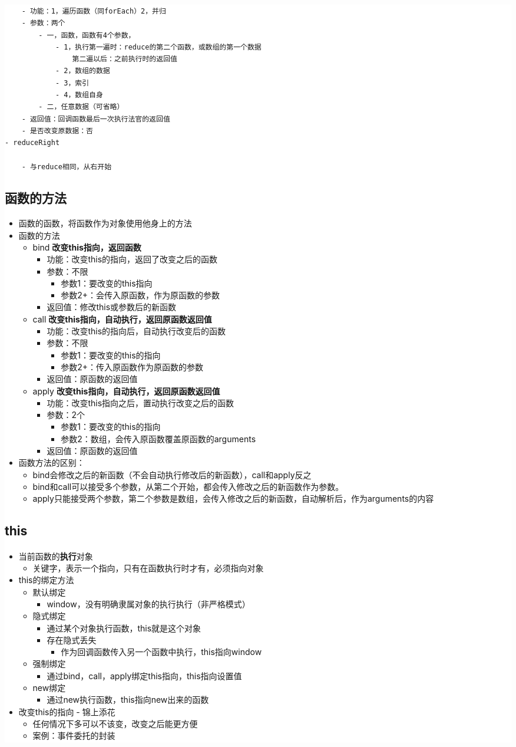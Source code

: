		- 功能：1，遍历函数（同forEach）2，并归
		- 参数：两个
			- 一，函数，函数有4个参数，
				- 1，执行第一遍时：reduce的第二个函数，或数组的第一个数据
					第二遍以后：之前执行时的返回值
				- 2，数组的数据
				- 3，索引
				- 4，数组自身
			- 二，任意数据（可省略）
		- 返回值：回调函数最后一次执行法官的返回值
		- 是否改变原数据：否
	- reduceRight
		
		- 与reduce相同，从右开始
## 函数的方法
- 函数的函数，将函数作为对象使用他身上的方法
- 函数的方法
	- bind	**改变this指向，返回函数**
		- 功能：改变this的指向，返回了改变之后的函数
		- 参数：不限
			- 参数1：要改变的this指向
			- 参数2+：会传入原函数，作为原函数的参数
		- 返回值：修改this或参数后的新函数
	- call	**改变this指向，自动执行，返回原函数返回值**
		- 功能：改变this的指向后，自动执行改变后的函数
		- 参数：不限
			- 参数1：要改变的this的指向
			- 参数2+：传入原函数作为原函数的参数
		- 返回值：原函数的返回值
	- apply	**改变this指向，自动执行，返回原函数返回值**
		- 功能：改变this指向之后，置动执行改变之后的函数
		- 参数：2个
			- 参数1：要改变的this的指向
			- 参数2：数组，会传入原函数覆盖原函数的arguments
		- 返回值：原函数的返回值
- 函数方法的区别：
	- bind会修改之后的新函数（不会自动执行修改后的新函数），call和apply反之
	- bind和call可以接受多个参数，从第二个开始，都会传入修改之后的新函数作为参数。
	- apply只能接受两个参数，第二个参数是数组，会传入修改之后的新函数，自动解析后，作为arguments的内容





## this
- 当前函数的**执行**对象
	- 关键字，表示一个指向，只有在函数执行时才有，必须指向对象
- this的绑定方法
	- 默认绑定
		- window，没有明确隶属对象的执行执行（非严格模式）
	- 隐式绑定
		- 通过某个对象执行函数，this就是这个对象
		- 存在隐式丢失
			- 作为回调函数传入另一个函数中执行，this指向window
	- 强制绑定
		- 通过bind，call，apply绑定this指向，this指向设置值
	- new绑定
		- 通过new执行函数，this指向new出来的函数
- 改变this的指向 - 锦上添花
	- 任何情况下多可以不该变，改变之后能更方便
	- 案例：事件委托的封装
